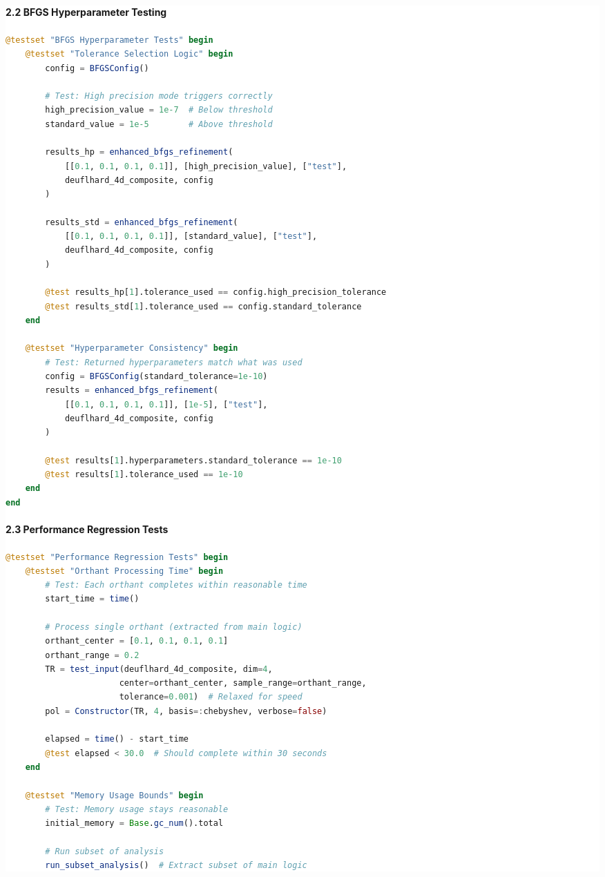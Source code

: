 #### **2.2 BFGS Hyperparameter Testing**

```julia
@testset "BFGS Hyperparameter Tests" begin
    @testset "Tolerance Selection Logic" begin
        config = BFGSConfig()
        
        # Test: High precision mode triggers correctly
        high_precision_value = 1e-7  # Below threshold
        standard_value = 1e-5        # Above threshold
        
        results_hp = enhanced_bfgs_refinement(
            [[0.1, 0.1, 0.1, 0.1]], [high_precision_value], ["test"], 
            deuflhard_4d_composite, config
        )
        
        results_std = enhanced_bfgs_refinement(
            [[0.1, 0.1, 0.1, 0.1]], [standard_value], ["test"], 
            deuflhard_4d_composite, config
        )
        
        @test results_hp[1].tolerance_used == config.high_precision_tolerance
        @test results_std[1].tolerance_used == config.standard_tolerance
    end
    
    @testset "Hyperparameter Consistency" begin
        # Test: Returned hyperparameters match what was used
        config = BFGSConfig(standard_tolerance=1e-10)
        results = enhanced_bfgs_refinement(
            [[0.1, 0.1, 0.1, 0.1]], [1e-5], ["test"],
            deuflhard_4d_composite, config
        )
        
        @test results[1].hyperparameters.standard_tolerance == 1e-10
        @test results[1].tolerance_used == 1e-10
    end
end
```

#### **2.3 Performance Regression Tests**

```julia
@testset "Performance Regression Tests" begin
    @testset "Orthant Processing Time" begin
        # Test: Each orthant completes within reasonable time
        start_time = time()
        
        # Process single orthant (extracted from main logic)
        orthant_center = [0.1, 0.1, 0.1, 0.1]
        orthant_range = 0.2
        TR = test_input(deuflhard_4d_composite, dim=4, 
                       center=orthant_center, sample_range=orthant_range,
                       tolerance=0.001)  # Relaxed for speed
        pol = Constructor(TR, 4, basis=:chebyshev, verbose=false)
        
        elapsed = time() - start_time
        @test elapsed < 30.0  # Should complete within 30 seconds
    end
    
    @testset "Memory Usage Bounds" begin
        # Test: Memory usage stays reasonable
        initial_memory = Base.gc_num().total
        
        # Run subset of analysis
        run_subset_analysis()  # Extract subset of main logic
```